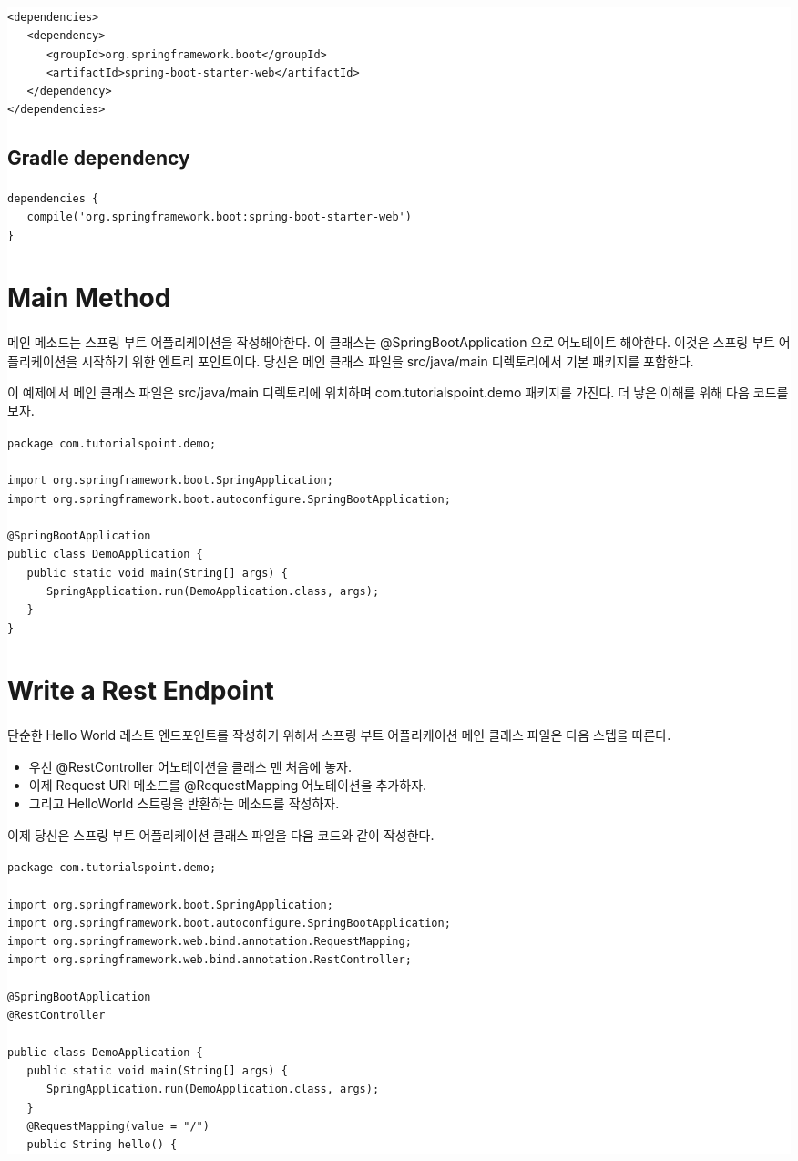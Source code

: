 ```
<dependencies>
   <dependency>
      <groupId>org.springframework.boot</groupId>
      <artifactId>spring-boot-starter-web</artifactId>
   </dependency>
</dependencies>  
```

## Gradle dependency
```
dependencies {
   compile('org.springframework.boot:spring-boot-starter-web')
}
```

# Main Method

메인 메소드는 스프링 부트 어플리케이션을 작성해야한다.  이 클래스는 @SpringBootApplication 으로 어노테이트 해야한다. 이것은 스프링 부트 어플리케이션을 시작하기 위한 엔트리 포인트이다. 당신은 메인 클래스 파일을 src/java/main 디렉토리에서 기본 패키지를 포함한다. 

이 예제에서 메인 클래스 파일은 src/java/main 디렉토리에 위치하며 com.tutorialspoint.demo 패키지를 가진다. 
더 낳은 이해를 위해 다음 코드를 보자. 

```
package com.tutorialspoint.demo;

import org.springframework.boot.SpringApplication;
import org.springframework.boot.autoconfigure.SpringBootApplication;

@SpringBootApplication
public class DemoApplication {
   public static void main(String[] args) {
      SpringApplication.run(DemoApplication.class, args);
   }
}
```

# Write a Rest Endpoint

단순한 Hello World 레스트 엔드포인트를 작성하기 위해서 스프링 부트 어플리케이션 메인 클래스 파일은 다음 스텝을 따른다. 

- 우선 @RestController 어노테이션을 클래스 맨 처음에 놓자. 
- 이제 Request URI 메소드를 @RequestMapping 어노테이션을 추가하자. 
- 그리고 HelloWorld 스트링을 반환하는 메소드를 작성하자.

이제 당신은 스프링 부트 어플리케이션 클래스 파일을 다음 코드와 같이 작성한다. 

```
package com.tutorialspoint.demo;

import org.springframework.boot.SpringApplication;
import org.springframework.boot.autoconfigure.SpringBootApplication;
import org.springframework.web.bind.annotation.RequestMapping;
import org.springframework.web.bind.annotation.RestController;

@SpringBootApplication
@RestController

public class DemoApplication {
   public static void main(String[] args) {
      SpringApplication.run(DemoApplication.class, args);
   }
   @RequestMapping(value = "/")
   public String hello() {
```